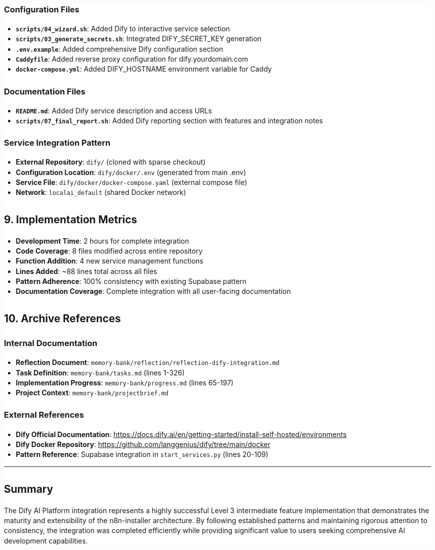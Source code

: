 ### Configuration Files
- **`scripts/04_wizard.sh`**: Added Dify to interactive service selection
- **`scripts/03_generate_secrets.sh`**: Integrated DIFY_SECRET_KEY generation
- **`.env.example`**: Added comprehensive Dify configuration section
- **`Caddyfile`**: Added reverse proxy configuration for dify.yourdomain.com
- **`docker-compose.yml`**: Added DIFY_HOSTNAME environment variable for Caddy

### Documentation Files
- **`README.md`**: Added Dify service description and access URLs
- **`scripts/07_final_report.sh`**: Added Dify reporting section with features and integration notes

### Service Integration Pattern
- **External Repository**: `dify/` (cloned with sparse checkout)
- **Configuration Location**: `dify/docker/.env` (generated from main .env)
- **Service File**: `dify/docker/docker-compose.yaml` (external compose file)
- **Network**: `localai_default` (shared Docker network)

## 9. Implementation Metrics

- **Development Time**: 2 hours for complete integration
- **Code Coverage**: 8 files modified across entire repository
- **Function Addition**: 4 new service management functions
- **Lines Added**: ~88 lines total across all files
- **Pattern Adherence**: 100% consistency with existing Supabase pattern
- **Documentation Coverage**: Complete integration with all user-facing documentation

## 10. Archive References

### Internal Documentation
- **Reflection Document**: `memory-bank/reflection/reflection-dify-integration.md`
- **Task Definition**: `memory-bank/tasks.md` (lines 1-326)
- **Implementation Progress**: `memory-bank/progress.md` (lines 65-197)
- **Project Context**: `memory-bank/projectbrief.md`

### External References
- **Dify Official Documentation**: https://docs.dify.ai/en/getting-started/install-self-hosted/environments
- **Dify Docker Repository**: https://github.com/langgenius/dify/tree/main/docker
- **Pattern Reference**: Supabase integration in `start_services.py` (lines 20-109)

---

## Summary

The Dify AI Platform integration represents a highly successful Level 3 intermediate feature implementation that demonstrates the maturity and extensibility of the n8n-installer architecture. By following established patterns and maintaining rigorous attention to consistency, the integration was completed efficiently while providing significant value to users seeking comprehensive AI development capabilities.
